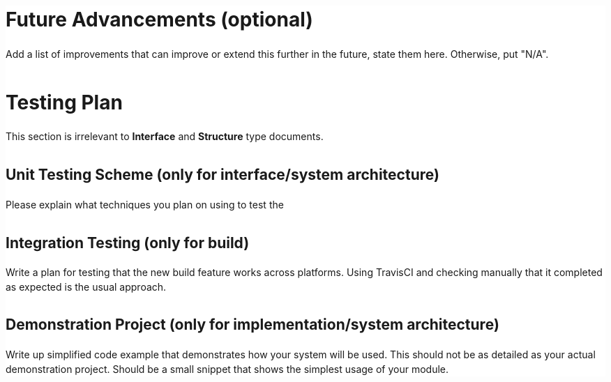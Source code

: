 
# Future Advancements (optional)
Add a list of improvements that can improve or extend this further in the
future, state them here. Otherwise, put "N/A".

# Testing Plan
This section is irrelevant to **Interface** and **Structure** type documents.

## Unit Testing Scheme (only for interface/system architecture)
Please explain what techniques you plan on using to test the

## Integration Testing (only for build)
Write a plan for testing that the new build feature works across platforms.
Using TravisCI and checking manually that it completed as expected is the usual
approach.

## Demonstration Project (only for implementation/system architecture)
Write up simplified code example that demonstrates how your system will be used.
This should not be as detailed as your actual demonstration project. Should
be a small snippet that shows the simplest usage of your module.
